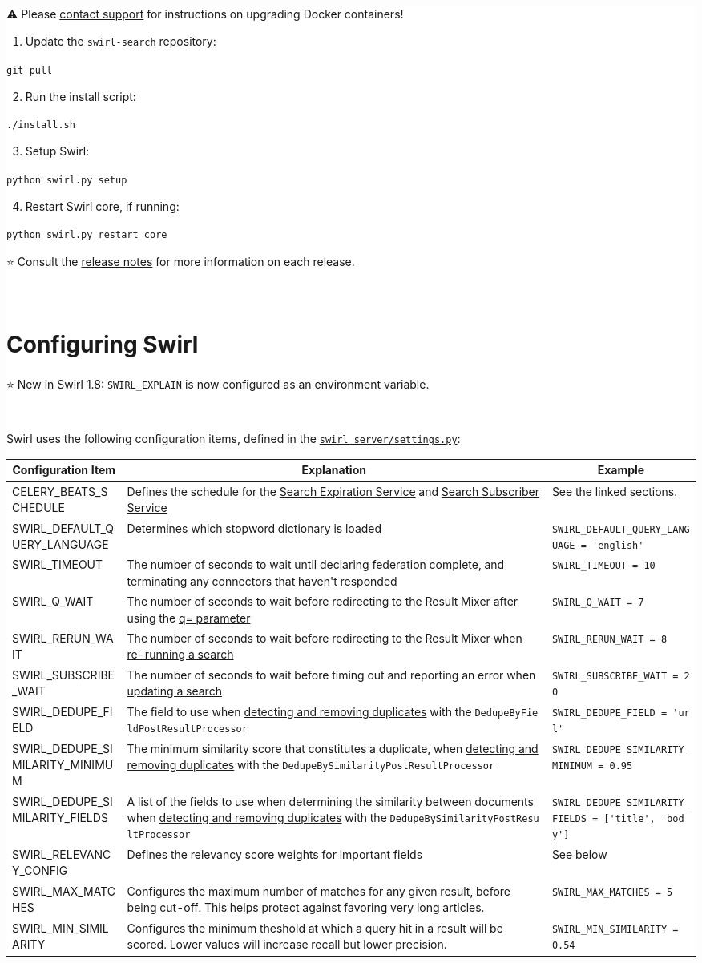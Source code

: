 :warning: Please [contact support](#support) for instructions on upgrading Docker containers!

1. Update the `swirl-search` repository:

``` shell
git pull
```

2. Run the install script:

``` shell
./install.sh
```

3. Setup Swirl:

``` shell
python swirl.py setup
```

4. Restart Swirl core, if running:

``` shell
python swirl.py restart core
```

:star: Consult the [release notes](https://github.com/swirlai/swirl-search/releases) for more information on each release.

<br/>

# Configuring Swirl

:star: New in Swirl 1.8: `SWIRL_EXPLAIN` is now configured as an environment variable.

<br/>

Swirl uses the following configuration items, defined in the [`swirl_server/settings.py`](https://github.com/swirlai/swirl-search/blob/main/swirl_server/settings.py):

| Configuration Item | Explanation | Example |
| ---------- | ---------- | ---------- |
| CELERY_BEATS_SCHEDULE | Defines the schedule for the [Search Expiration Service](#search-expiration-service) and [Search Subscriber Service](#search-subscriber-service) | See the linked sections. |
| SWIRL_DEFAULT_QUERY_LANGUAGE | Determines which stopword dictionary is loaded | `SWIRL_DEFAULT_QUERY_LANGUAGE = 'english'` | 
| SWIRL_TIMEOUT | The number of seconds to wait until declaring federation complete, and terminating any connectors that haven't responded | `SWIRL_TIMEOUT = 10` |
| SWIRL_Q_WAIT | The number of seconds to wait before redirecting to the Result Mixer after using the [q= parameter](5.-Developer-Guide.md#create-a-search-object-with-the-q-url-parameter) | `SWIRL_Q_WAIT = 7` |
| SWIRL_RERUN_WAIT | The number of seconds to wait before redirecting to the Result Mixer when [re-running a search](5.-Developer-Guide.md#re-run-a-search) | `SWIRL_RERUN_WAIT = 8` |
| SWIRL_SUBSCRIBE_WAIT | The number of seconds to wait before timing out and reporting an error when [updating a search](5.-Developer-Guide.md#update-a-search) | `SWIRL_SUBSCRIBE_WAIT = 20` |
| SWIRL_DEDUPE_FIELD | The field to use when [detecting and removing duplicates](5.-Developer-Guide.md#detect-and-remove-duplicate-results) with the `DedupeByFieldPostResultProcessor` | `SWIRL_DEDUPE_FIELD = 'url'` |
| SWIRL_DEDUPE_SIMILARITY_MINIMUM | The minimum similarity score that constitutes a duplicate, when [detecting and removing duplicates](5.-Developer-Guide.md#detect-and-remove-duplicate-results) with the `DedupeBySimilarityPostResultProcessor` | `SWIRL_DEDUPE_SIMILARITY_MINIMUM = 0.95` |
| SWIRL_DEDUPE_SIMILARITY_FIELDS | A list of the fields to use when determining the similarity between documents when [detecting and removing duplicates](5.-Developer-Guide.md#detect-and-remove-duplicate-results) with the `DedupeBySimilarityPostResultProcessor` | `SWIRL_DEDUPE_SIMILARITY_FIELDS = ['title', 'body']` | 
| SWIRL_RELEVANCY_CONFIG | Defines the relevancy score weights for important fields | See below |
| SWIRL_MAX_MATCHES | Configures the maximum number of matches for any given result, before being cut-off. This helps protect against favoring very long articles. | `SWIRL_MAX_MATCHES = 5` |
| SWIRL_MIN_SIMILARITY | Configures the minimum theshold at which a query hit in a result will be scored. Lower values will increase recall but lower precision. | `SWIRL_MIN_SIMILARITY = 0.54` |
